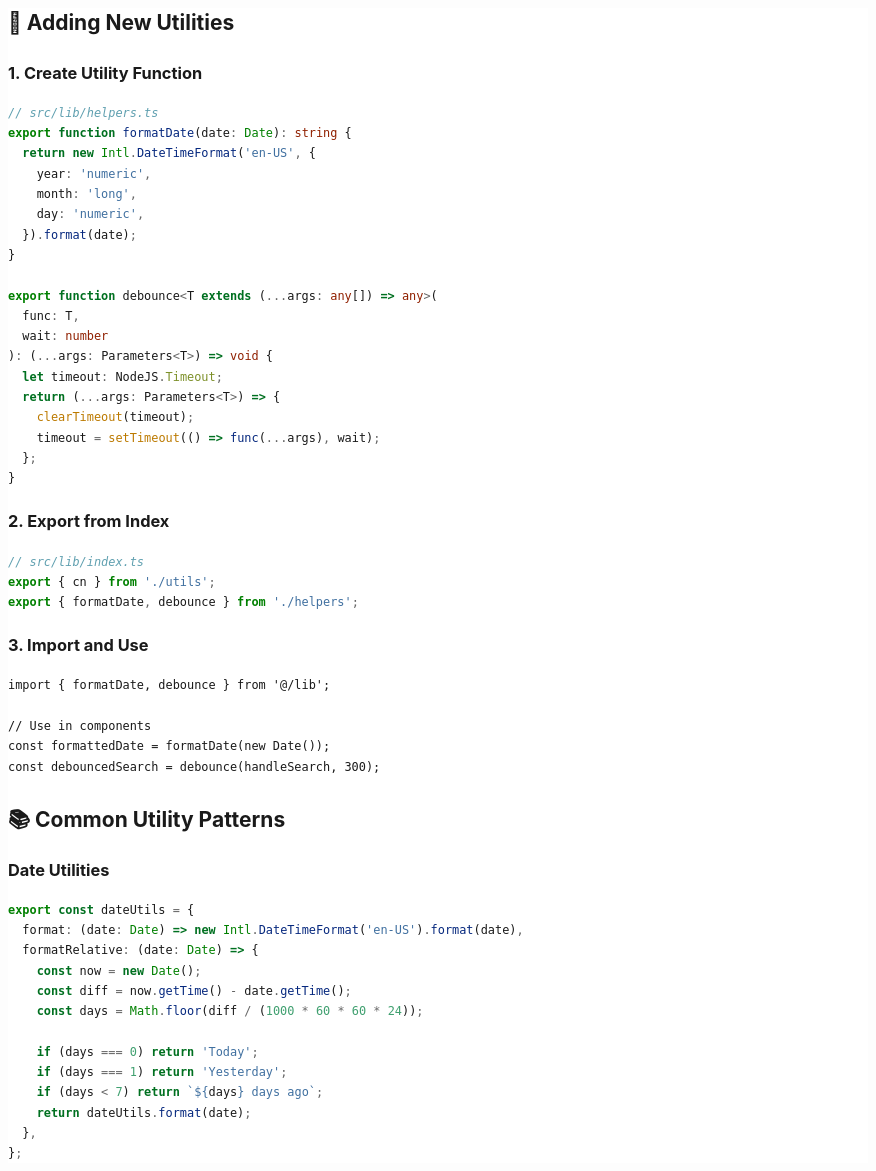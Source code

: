 ## 🚀 Adding New Utilities

### 1. Create Utility Function

```typescript
// src/lib/helpers.ts
export function formatDate(date: Date): string {
  return new Intl.DateTimeFormat('en-US', {
    year: 'numeric',
    month: 'long',
    day: 'numeric',
  }).format(date);
}

export function debounce<T extends (...args: any[]) => any>(
  func: T,
  wait: number
): (...args: Parameters<T>) => void {
  let timeout: NodeJS.Timeout;
  return (...args: Parameters<T>) => {
    clearTimeout(timeout);
    timeout = setTimeout(() => func(...args), wait);
  };
}
```

### 2. Export from Index

```typescript
// src/lib/index.ts
export { cn } from './utils';
export { formatDate, debounce } from './helpers';
```

### 3. Import and Use

```tsx
import { formatDate, debounce } from '@/lib';

// Use in components
const formattedDate = formatDate(new Date());
const debouncedSearch = debounce(handleSearch, 300);
```

## 📚 Common Utility Patterns

### Date Utilities

```typescript
export const dateUtils = {
  format: (date: Date) => new Intl.DateTimeFormat('en-US').format(date),
  formatRelative: (date: Date) => {
    const now = new Date();
    const diff = now.getTime() - date.getTime();
    const days = Math.floor(diff / (1000 * 60 * 60 * 24));

    if (days === 0) return 'Today';
    if (days === 1) return 'Yesterday';
    if (days < 7) return `${days} days ago`;
    return dateUtils.format(date);
  },
};
```
